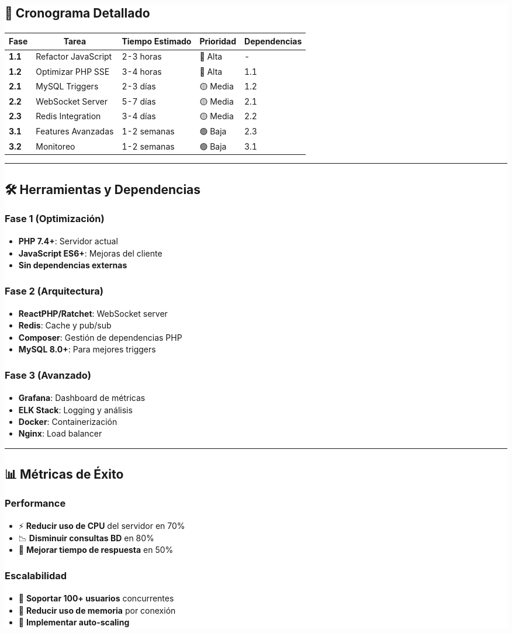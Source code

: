 ## 📅 Cronograma Detallado

| Fase | Tarea | Tiempo Estimado | Prioridad | Dependencias |
|------|-------|----------------|-----------|--------------|
| **1.1** | Refactor JavaScript | 2-3 horas | 🔴 Alta | - |
| **1.2** | Optimizar PHP SSE | 3-4 horas | 🔴 Alta | 1.1 |
| **2.1** | MySQL Triggers | 2-3 días | 🟡 Media | 1.2 |
| **2.2** | WebSocket Server | 5-7 días | 🟡 Media | 2.1 |
| **2.3** | Redis Integration | 3-4 días | 🟡 Media | 2.2 |
| **3.1** | Features Avanzadas | 1-2 semanas | 🟢 Baja | 2.3 |
| **3.2** | Monitoreo | 1-2 semanas | 🟢 Baja | 3.1 |

---

## 🛠️ Herramientas y Dependencias

### Fase 1 (Optimización)
- **PHP 7.4+**: Servidor actual
- **JavaScript ES6+**: Mejoras del cliente
- **Sin dependencias externas**

### Fase 2 (Arquitectura)
- **ReactPHP/Ratchet**: WebSocket server
- **Redis**: Cache y pub/sub
- **Composer**: Gestión de dependencias PHP
- **MySQL 8.0+**: Para mejores triggers

### Fase 3 (Avanzado)
- **Grafana**: Dashboard de métricas
- **ELK Stack**: Logging y análisis
- **Docker**: Containerización
- **Nginx**: Load balancer

---

## 📊 Métricas de Éxito

### Performance
- ⚡ **Reducir uso de CPU** del servidor en 70%
- 📉 **Disminuir consultas BD** en 80%
- 🚀 **Mejorar tiempo de respuesta** en 50%

### Escalabilidad
- 👥 **Soportar 100+ usuarios** concurrentes
- 💾 **Reducir uso de memoria** por conexión
- 🔄 **Implementar auto-scaling**
